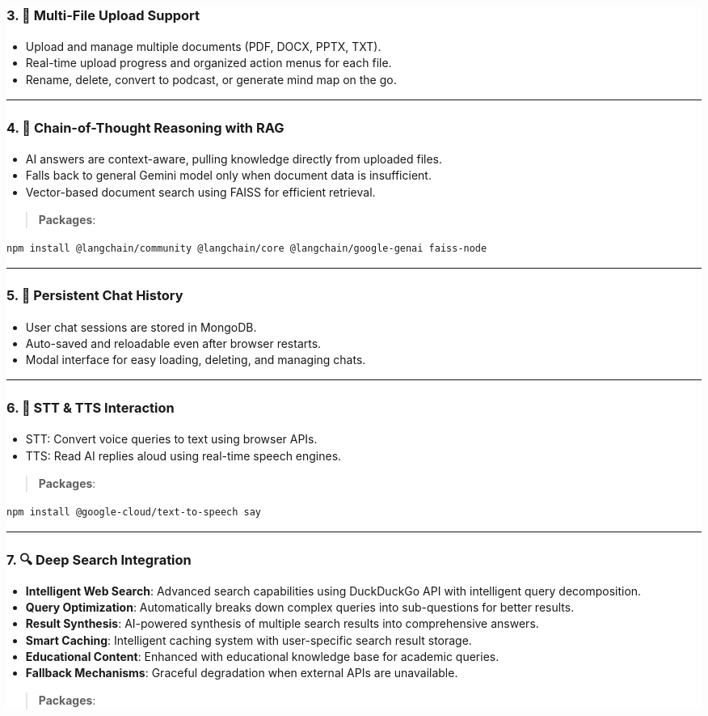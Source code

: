 
### 3. 📂 Multi-File Upload Support

- Upload and manage multiple documents (PDF, DOCX, PPTX, TXT).
- Real-time upload progress and organized action menus for each file.
- Rename, delete, convert to podcast, or generate mind map on the go.

---

### 4. 🔗 Chain-of-Thought Reasoning with RAG

- AI answers are context-aware, pulling knowledge directly from uploaded files.
- Falls back to general Gemini model only when document data is insufficient.
- Vector-based document search using FAISS for efficient retrieval.

> **Packages**:

```bash
npm install @langchain/community @langchain/core @langchain/google-genai faiss-node
```

---

### 5. 💾 Persistent Chat History

- User chat sessions are stored in MongoDB.
- Auto-saved and reloadable even after browser restarts.
- Modal interface for easy loading, deleting, and managing chats.

---

### 6. 🎤 STT & TTS Interaction

- STT: Convert voice queries to text using browser APIs.
- TTS: Read AI replies aloud using real-time speech engines.

> **Packages**:

```bash
npm install @google-cloud/text-to-speech say
```

---

### 7. 🔍 Deep Search Integration

- **Intelligent Web Search**: Advanced search capabilities using DuckDuckGo API with intelligent query decomposition.
- **Query Optimization**: Automatically breaks down complex queries into sub-questions for better results.
- **Result Synthesis**: AI-powered synthesis of multiple search results into comprehensive answers.
- **Smart Caching**: Intelligent caching system with user-specific search result storage.
- **Educational Content**: Enhanced with educational knowledge base for academic queries.
- **Fallback Mechanisms**: Graceful degradation when external APIs are unavailable.

> **Packages**:
